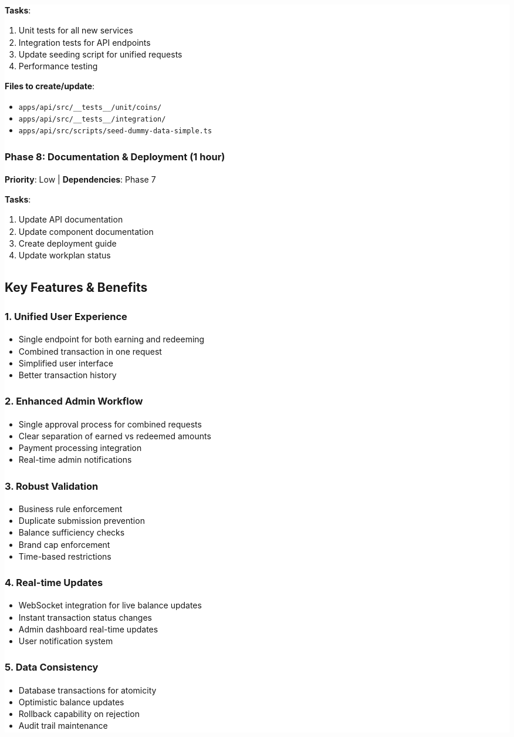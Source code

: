 **Tasks**:
1. Unit tests for all new services
2. Integration tests for API endpoints
3. Update seeding script for unified requests
4. Performance testing

**Files to create/update**:
- `apps/api/src/__tests__/unit/coins/`
- `apps/api/src/__tests__/integration/`
- `apps/api/src/scripts/seed-dummy-data-simple.ts`

### Phase 8: Documentation & Deployment (1 hour)
**Priority**: Low | **Dependencies**: Phase 7

**Tasks**:
1. Update API documentation
2. Update component documentation
3. Create deployment guide
4. Update workplan status

## Key Features & Benefits

### 1. Unified User Experience
- Single endpoint for both earning and redeeming
- Combined transaction in one request
- Simplified user interface
- Better transaction history

### 2. Enhanced Admin Workflow
- Single approval process for combined requests
- Clear separation of earned vs redeemed amounts
- Payment processing integration
- Real-time admin notifications

### 3. Robust Validation
- Business rule enforcement
- Duplicate submission prevention
- Balance sufficiency checks
- Brand cap enforcement
- Time-based restrictions

### 4. Real-time Updates
- WebSocket integration for live balance updates
- Instant transaction status changes
- Admin dashboard real-time updates
- User notification system

### 5. Data Consistency
- Database transactions for atomicity
- Optimistic balance updates
- Rollback capability on rejection
- Audit trail maintenance
